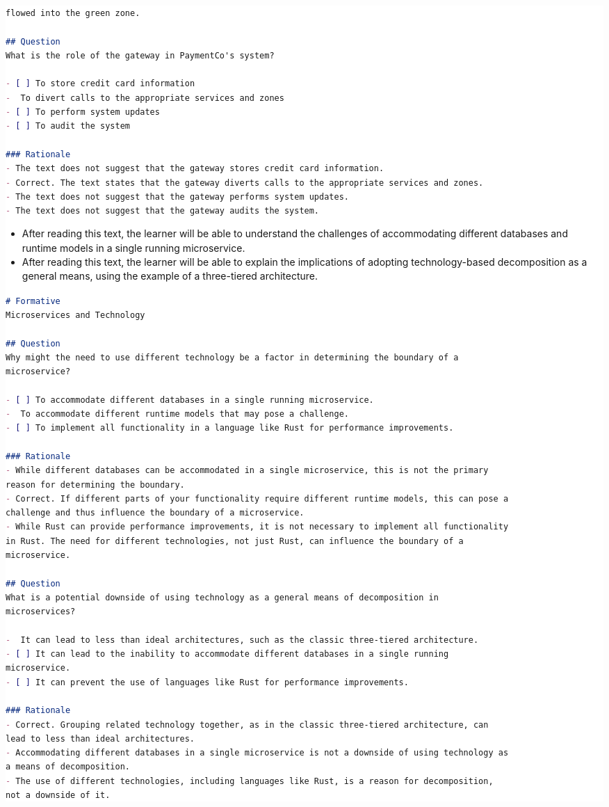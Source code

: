 ```markdown
flowed into the green zone.

## Question
What is the role of the gateway in PaymentCo's system?

- [ ] To store credit card information
-  To divert calls to the appropriate services and zones
- [ ] To perform system updates
- [ ] To audit the system

### Rationale
- The text does not suggest that the gateway stores credit card information.
- Correct. The text states that the gateway diverts calls to the appropriate services and zones.
- The text does not suggest that the gateway performs system updates.
- The text does not suggest that the gateway audits the system.
```
 

* After reading this text, the learner will be able to understand the challenges of accommodating 
different databases and runtime models in a single running microservice.
* After reading this text, the learner will be able to explain the implications of adopting 
technology-based decomposition as a general means, using the example of a three-tiered architecture. 

```markdown
# Formative
Microservices and Technology

## Question
Why might the need to use different technology be a factor in determining the boundary of a 
microservice?

- [ ] To accommodate different databases in a single running microservice.
-  To accommodate different runtime models that may pose a challenge.
- [ ] To implement all functionality in a language like Rust for performance improvements.

### Rationale
- While different databases can be accommodated in a single microservice, this is not the primary 
reason for determining the boundary.
- Correct. If different parts of your functionality require different runtime models, this can pose a
challenge and thus influence the boundary of a microservice.
- While Rust can provide performance improvements, it is not necessary to implement all functionality
in Rust. The need for different technologies, not just Rust, can influence the boundary of a 
microservice.

## Question
What is a potential downside of using technology as a general means of decomposition in 
microservices?

-  It can lead to less than ideal architectures, such as the classic three-tiered architecture.
- [ ] It can lead to the inability to accommodate different databases in a single running 
microservice.
- [ ] It can prevent the use of languages like Rust for performance improvements.

### Rationale
- Correct. Grouping related technology together, as in the classic three-tiered architecture, can 
lead to less than ideal architectures.
- Accommodating different databases in a single microservice is not a downside of using technology as
a means of decomposition.
- The use of different technologies, including languages like Rust, is a reason for decomposition, 
not a downside of it.
```